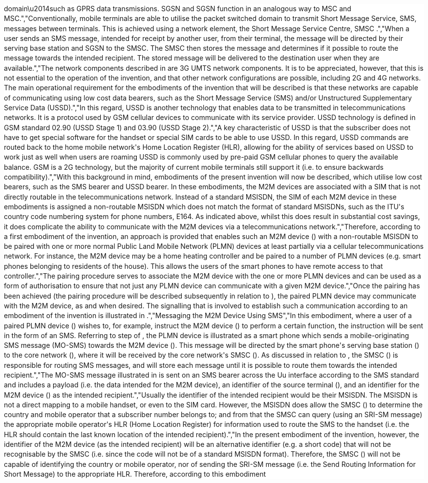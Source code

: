 domain\u2014such as GPRS data transmissions. SGSN and SGSN function in an analogous way to MSC and MSC.","Conventionally, mobile terminals are able to utilise the packet switched domain to transmit Short Message Service, SMS, messages between terminals. This is achieved using a network element, the Short Message Service Centre, SMSC .","When a user sends an SMS message, intended for receipt by another user, from their terminal, the message will be directed by their serving base station and SGSN to the SMSC. The SMSC then stores the message and determines if it possible to route the message towards the intended recipient. The stored message will be delivered to the destination user when they are available.","The network components described in  are 3G UMTS network components. It is to be appreciated, however, that this is not essential to the operation of the invention, and that other network configurations are possible, including 2G and 4G networks. The main operational requirement for the embodiments of the invention that will be described is that these networks are capable of communicating using low cost data bearers, such as the Short Message Service (SMS) and\/or Unstructured Supplementary Service Data (USSD).","In this regard, USSD is another technology that enables data to be transmitted in telecommunications networks. It is a protocol used by GSM cellular devices to communicate with its service provider. USSD technology is defined in GSM standard 02.90 (USSD Stage 1) and 03.90 (USSD Stage 2).","A key characteristic of USSD is that the subscriber does not have to get special software for the handset or special SIM cards to be able to use USSD. In this regard, USSD commands are routed back to the home mobile network's Home Location Register (HLR), allowing for the ability of services based on USSD to work just as well when users are roaming USSD is commonly used by pre-paid GSM cellular phones to query the available balance. GSM is a 2G technology, but the majority of current mobile terminals still support it (i.e. to ensure backwards compatibility).","With this background in mind, embodiments of the present invention will now be described, which utilise low cost bearers, such as the SMS bearer and USSD bearer. In these embodiments, the M2M devices are associated with a SIM that is not directly routable in the telecommunications network. Instead of a standard MSISDN, the SIM of each M2M device in these embodiments is assigned a non-routable MSISDN which does not match the format of standard MSISDNs, such as the ITU's country code numbering system for phone numbers, E164. As indicated above, whilst this does result in substantial cost savings, it does complicate the ability to communicate with the M2M devices via a telecommunications network.","Therefore, according to a first embodiment of the invention, an approach is provided that enables such an M2M device () with a non-routable MSISDN to be paired with one or more normal Public Land Mobile Network (PLMN) devices at least partially via a cellular telecommunications network. For instance, the M2M device may be a home heating controller and be paired to a number of PLMN devices (e.g. smart phones belonging to residents of the house). This allows the users of the smart phones to have remote access to that controller.","The pairing procedure serves to associate the M2M device with the one or more PLMN devices and can be used as a form of authorisation to ensure that not just any PLMN device can communicate with a given M2M device.","Once the pairing has been achieved (the pairing procedure will be described subsequently in relation to ), the paired PLMN device may communicate with the M2M device, as and when desired. The signalling that is involved to establish such a communication according to an embodiment of the invention is illustrated in .","Messaging the M2M Device Using SMS","In this embodiment, where a user of a paired PLMN device () wishes to, for example, instruct the M2M device () to perform a certain function, the instruction will be sent in the form of an SMS. Referring to step  of , the PLMN device is illustrated as a smart phone which sends a mobile-originating SMS message (MO-SMS) towards the M2M device (). This message will be directed by the smart phone's serving base station () to the core network (), where it will be received by the core network's SMSC (). As discussed in relation to , the SMSC () is responsible for routing SMS messages, and will store each message until it is possible to route them towards the intended recipient.","The MO-SMS message illustrated in  is sent on an SMS bearer across the Uu interface according to the SMS standard and includes a payload (i.e. the data intended for the M2M device), an identifier of the source terminal (), and an identifier for the M2M device () as the intended recipient.","Usually the identifier of the intended recipient would be their MSISDN. The MSISDN is not a direct mapping to a mobile handset, or even to the SIM card. However, the MSISDN does allow the SMSC () to determine the country and mobile operator that a subscriber number belongs to; and from that the SMSC can query (using an SRI-SM message) the appropriate mobile operator's HLR (Home Location Register) for information used to route the SMS to the handset (i.e. the HLR should contain the last known location of the intended recipient).","In the present embodiment of the invention, however, the identifier of the M2M device (as the intended recipient) will be an alternative identifier (e.g. a short code) that will not be recognisable by the SMSC (i.e. since the code will not be of a standard MSISDN format). Therefore, the SMSC () will not be capable of identifying the country or mobile operator, nor of sending the SRI-SM message (i.e. the Send Routing Information for Short Message) to the appropriate HLR. Therefore, according to this embodiment
